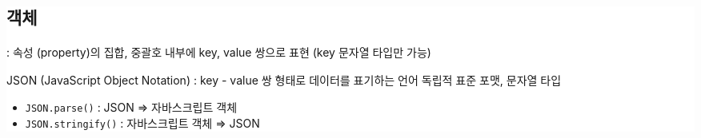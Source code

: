 ## 객체

: 속성 (property)의 집합, 중괄호 내부에 key, value 쌍으로 표현 (key 문자열 타입만 가능)

JSON (JavaScript Object Notation) : key - value 쌍 형태로 데이터를 표기하는 언어 독립적 표준 포맷, 문자열 타입

-   `JSON.parse()` : JSON ⇒ 자바스크립트 객체
-   `JSON.stringify()` : 자바스크립트 객체 ⇒ JSON

